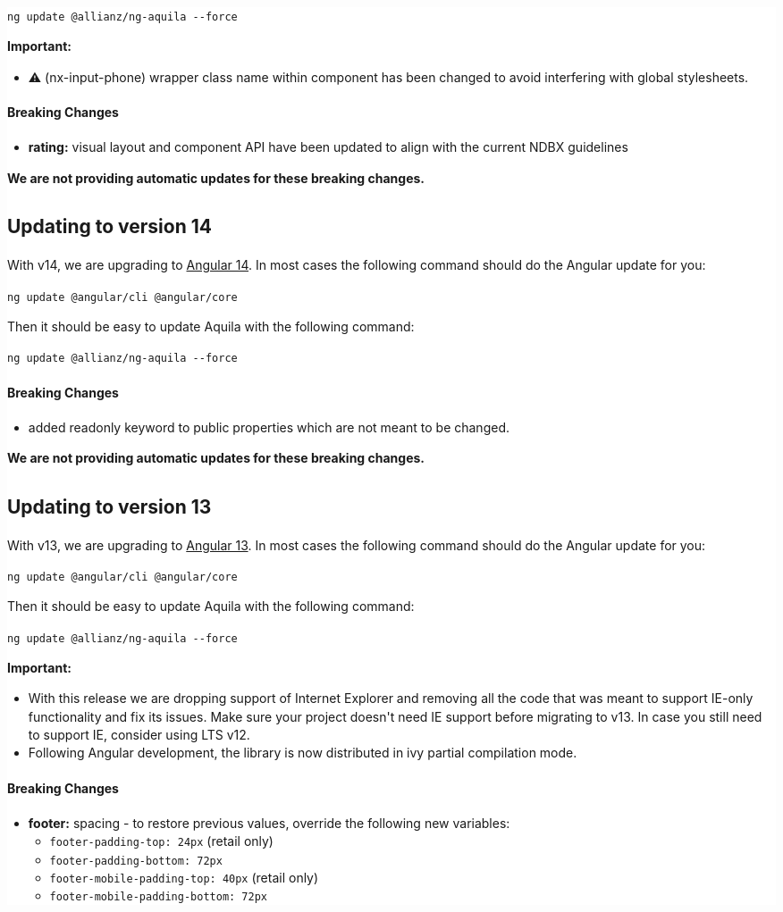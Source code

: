 `ng update @allianz/ng-aquila --force`

**Important:**

- ⚠️ (nx-input-phone) wrapper class name within component has been changed to avoid interfering with global stylesheets.

#### Breaking Changes

-   **rating:** visual layout and component API have been updated to align with the current NDBX guidelines

**We are not providing automatic updates for these breaking changes.**



## Updating to version 14

With v14, we are upgrading to [Angular 14](https://blog.angular.io/angular-v14-is-now-available-391a6db736af). In most cases the following command should do the Angular update for you:

`ng update @angular/cli @angular/core`

Then it should be easy to update Aquila with the following command:

`ng update @allianz/ng-aquila --force`

#### Breaking Changes

-   added readonly keyword to public properties which are not meant to be changed.

**We are not providing automatic updates for these breaking changes.**

## Updating to version 13

With v13, we are upgrading to [Angular 13](https://blog.angular.io/angular-v13-is-now-available-cce66f7bc296). In most cases the following command should do the Angular update for you:

`ng update @angular/cli @angular/core`

Then it should be easy to update Aquila with the following command:

`ng update @allianz/ng-aquila --force`

**Important:**

-   With this release we are dropping support of Internet Explorer and removing all the code that was meant to support IE-only functionality and fix its issues. Make sure your project doesn't need IE support before migrating to v13. In case you still need to support IE, consider using LTS v12.
-   Following Angular development, the library is now distributed in ivy partial compilation mode.

#### Breaking Changes

-   **footer:** spacing - to restore previous values, override the following new variables:
    -   `footer-padding-top: 24px` (retail only)
    -   `footer-padding-bottom: 72px`
    -   `footer-mobile-padding-top: 40px` (retail only)
    -   `footer-mobile-padding-bottom: 72px`
